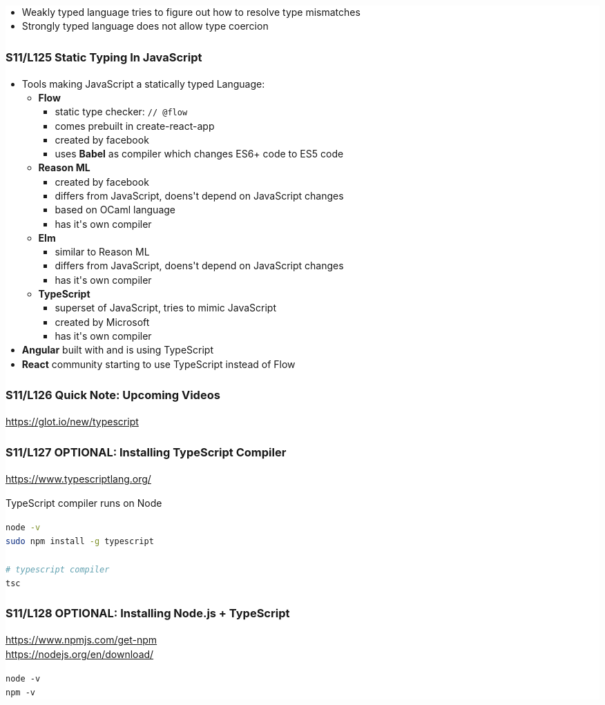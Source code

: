 - Weakly typed language tries to figure out how to resolve type mismatches
- Strongly typed language does not allow type coercion

### S11/L125 Static Typing In JavaScript

- Tools making JavaScript a statically typed Language:
  - **Flow**
    - static type checker: `// @flow`
    - comes prebuilt in create-react-app
    - created by facebook
    - uses **Babel** as compiler which changes ES6+ code to ES5 code
  - **Reason ML**
    - created by facebook
    - differs from JavaScript, doens't depend on JavaScript changes
    - based on OCaml language
    - has it's own compiler
  - **Elm**
    - similar to Reason ML
    - differs from JavaScript, doens't depend on JavaScript changes
    - has it's own compiler
  - **TypeScript**
    - superset of JavaScript, tries to mimic JavaScript
    - created by Microsoft
    - has it's own compiler
- **Angular** built with and is using TypeScript
- **React** community starting to use TypeScript instead of Flow

### S11/L126 Quick Note: Upcoming Videos

https://glot.io/new/typescript

### S11/L127 OPTIONAL: Installing TypeScript Compiler

https://www.typescriptlang.org/

TypeScript compiler runs on Node

```sh
node -v
sudo npm install -g typescript

# typescript compiler
tsc
```

### S11/L128 OPTIONAL: Installing Node.js + TypeScript

https://www.npmjs.com/get-npm  
https://nodejs.org/en/download/  

```
node -v
npm -v
```

